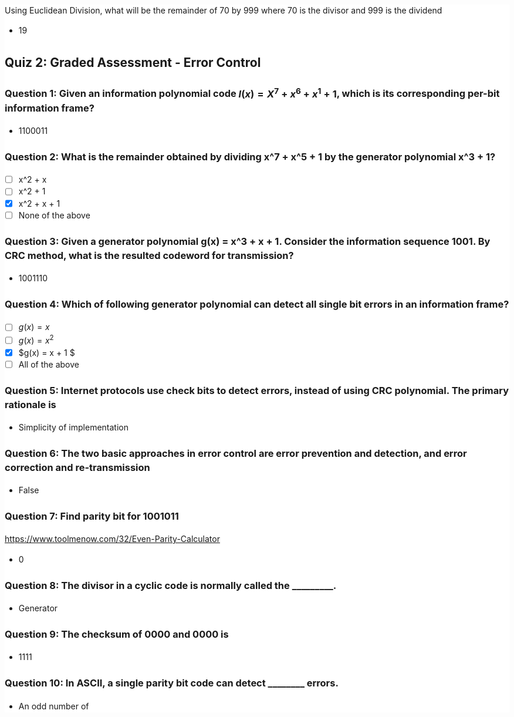 Using Euclidean Division, what will be the remainder of 70 by 999 where 70 is the divisor and 999 is the dividend

- 19

## Quiz 2: Graded Assessment - Error Control

### Question 1: Given an information polynomial code $I(x) = X^7 + x^6 + x^1 + 1$, which is its corresponding per-bit information frame?

- 1100011

### Question 2: What is the remainder obtained by dividing x^7 + x^5 + 1 by the generator polynomial x^3 + 1?

- [ ] x^2 + x
- [ ] x^2 + 1
- [x] x^2 + x + 1
- [ ] None of the above

### Question 3: Given a	generator polynomial g(x) = x^3 + x + 1. Consider the information sequence 1001. By CRC method, what is the resulted codeword for transmission?

- 1001110

### Question 4: Which of following generator polynomial can detect all single bit errors in an information frame?

- [ ] $g(x) = x$
- [ ] $g(x) = x^2$
- [x] $g(x) = x + 1 $
- [ ] All of the above

### Question 5: Internet protocols use check bits to detect errors, instead of using CRC polynomial. The primary rationale is

- Simplicity of implementation

### Question 6: The two basic approaches in error control are error prevention and detection, and error correction and re-transmission

- False

### Question 7: Find parity bit for 1001011

https://www.toolmenow.com/32/Even-Parity-Calculator

- 0

### Question 8: The divisor in a cyclic code is normally called the _________.

- Generator

### Question 9: The checksum of 0000 and 0000 is

- 1111

### Question 10: In ASCII, a single parity bit code can detect ________ errors.

- An odd number of 